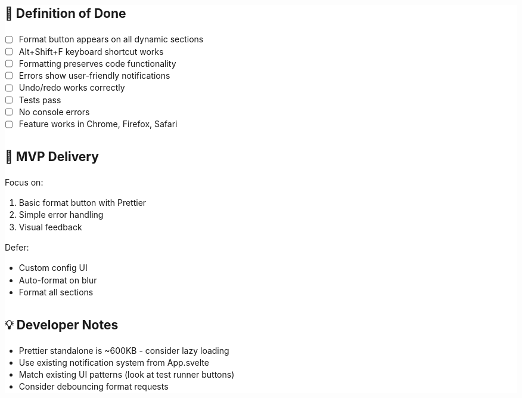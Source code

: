 ## 🎯 Definition of Done
- [ ] Format button appears on all dynamic sections
- [ ] Alt+Shift+F keyboard shortcut works
- [ ] Formatting preserves code functionality
- [ ] Errors show user-friendly notifications
- [ ] Undo/redo works correctly
- [ ] Tests pass
- [ ] No console errors
- [ ] Feature works in Chrome, Firefox, Safari

## 🚀 MVP Delivery
Focus on:
1. Basic format button with Prettier
2. Simple error handling
3. Visual feedback

Defer:
- Custom config UI
- Auto-format on blur
- Format all sections

## 💡 Developer Notes
- Prettier standalone is ~600KB - consider lazy loading
- Use existing notification system from App.svelte
- Match existing UI patterns (look at test runner buttons)
- Consider debouncing format requests